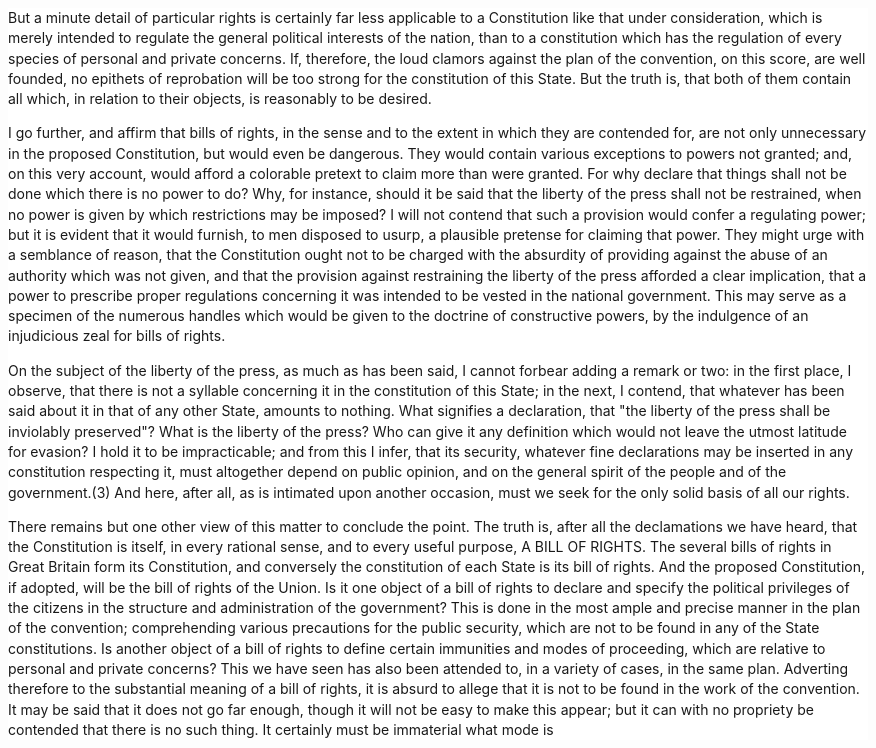 But a minute detail of particular rights is certainly far less
applicable to a Constitution like that under consideration, which is
merely intended to regulate the general political interests of the
nation, than to a constitution which has the regulation of every species
of personal and private concerns. If, therefore, the loud clamors
against the plan of the convention, on this score, are well founded, no
epithets of reprobation will be too strong for the constitution of
this State. But the truth is, that both of them contain all which, in
relation to their objects, is reasonably to be desired.

I go further, and affirm that bills of rights, in the sense and to the
extent in which they are contended for, are not only unnecessary in the
proposed Constitution, but would even be dangerous. They would contain
various exceptions to powers not granted; and, on this very account,
would afford a colorable pretext to claim more than were granted. For
why declare that things shall not be done which there is no power to do?
Why, for instance, should it be said that the liberty of the press shall
not be restrained, when no power is given by which restrictions may
be imposed? I will not contend that such a provision would confer
a regulating power; but it is evident that it would furnish, to men
disposed to usurp, a plausible pretense for claiming that power. They
might urge with a semblance of reason, that the Constitution ought not
to be charged with the absurdity of providing against the abuse of
an authority which was not given, and that the provision against
restraining the liberty of the press afforded a clear implication, that
a power to prescribe proper regulations concerning it was intended to be
vested in the national government. This may serve as a specimen of the
numerous handles which would be given to the doctrine of constructive
powers, by the indulgence of an injudicious zeal for bills of rights.

On the subject of the liberty of the press, as much as has been said,
I cannot forbear adding a remark or two: in the first place, I observe,
that there is not a syllable concerning it in the constitution of this
State; in the next, I contend, that whatever has been said about it
in that of any other State, amounts to nothing. What signifies a
declaration, that "the liberty of the press shall be inviolably
preserved"? What is the liberty of the press? Who can give it any
definition which would not leave the utmost latitude for evasion? I
hold it to be impracticable; and from this I infer, that its security,
whatever fine declarations may be inserted in any constitution
respecting it, must altogether depend on public opinion, and on the
general spirit of the people and of the government.(3) And here, after
all, as is intimated upon another occasion, must we seek for the only
solid basis of all our rights.

There remains but one other view of this matter to conclude the point.
The truth is, after all the declamations we have heard, that the
Constitution is itself, in every rational sense, and to every useful
purpose, A BILL OF RIGHTS. The several bills of rights in Great Britain
form its Constitution, and conversely the constitution of each State is
its bill of rights. And the proposed Constitution, if adopted, will be
the bill of rights of the Union. Is it one object of a bill of rights
to declare and specify the political privileges of the citizens in the
structure and administration of the government? This is done in the most
ample and precise manner in the plan of the convention; comprehending
various precautions for the public security, which are not to be found
in any of the State constitutions. Is another object of a bill of rights
to define certain immunities and modes of proceeding, which are relative
to personal and private concerns? This we have seen has also been
attended to, in a variety of cases, in the same plan. Adverting
therefore to the substantial meaning of a bill of rights, it is absurd
to allege that it is not to be found in the work of the convention. It
may be said that it does not go far enough, though it will not be easy
to make this appear; but it can with no propriety be contended that
there is no such thing. It certainly must be immaterial what mode is
